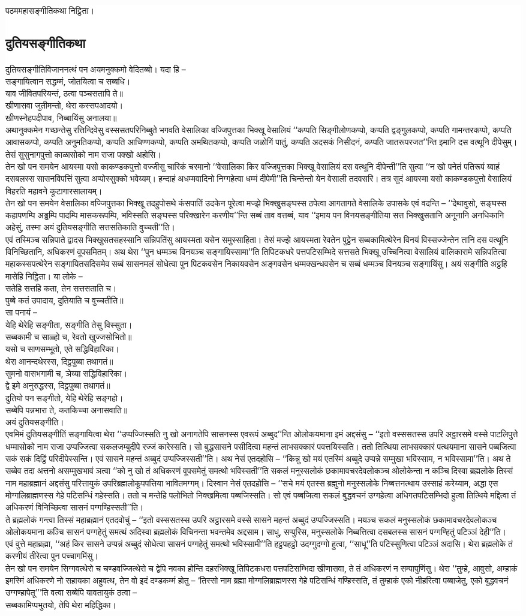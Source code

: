 पठममहासङ्गीतिकथा निट्ठिता।  


## दुतियसङ्गीतिकथा

दुतियसङ्गीतिविजाननत्थं पन अयमनुक्कमो वेदितब्बो। यदा हि –  
सङ्गायित्वान सद्धम्मं, जोतयित्वा च सब्बधि।  
याव जीवितपरियन्तं, ठत्वा पञ्चसतापि ते॥  
खीणासवा जुतीमन्तो, थेरा कस्सपआदयो।  
खीणस्नेहपदीपाव, निब्बायिंसु अनालया॥  
अथानुक्कमेन गच्छन्तेसु रत्तिन्दिवेसु वस्ससतपरिनिब्बुते भगवति वेसालिका वज्जिपुत्तका भिक्खू वेसालियं ‘‘कप्पति सिङ्गीलोणकप्पो, कप्पति द्वङ्गुलकप्पो, कप्पति गामन्तरकप्पो, कप्पति आवासकप्पो, कप्पति अनुमतिकप्पो, कप्पति आचिण्णकप्पो, कप्पति अमथितकप्पो, कप्पति जळोगिं पातुं, कप्पति अदसकं निसीदनं, कप्पति जातरूपरजत’’न्ति इमानि दस वत्थूनि दीपेसुम्। तेसं सुसुनागपुत्तो काळासोको नाम राजा पक्खो अहोसि।  
तेन खो पन समयेन आयस्मा यसो काकण्डकपुत्तो वज्जीसु चारिकं चरमानो ‘‘वेसालिका किर वज्जिपुत्तका भिक्खू वेसालियं दस वत्थूनि दीपेन्ती’’ति सुत्वा ‘‘न खो पनेतं पतिरूपं य्वाहं दसबलस्स सासनविपत्तिं सुत्वा अप्पोस्सुक्को भवेय्यम्। हन्दाहं अधम्मवादिनो निग्गहेत्वा धम्मं दीपेमी’’ति चिन्तेन्तो येन वेसाली तदवसरि। तत्र सुदं आयस्मा यसो काकण्डकपुत्तो वेसालियं विहरति महावने कूटागारसालायम्।  
तेन खो पन समयेन वेसालिका वज्जिपुत्तका भिक्खू तदहुपोसथे कंसपातिं उदकेन पूरेत्वा मज्झे भिक्खुसङ्घस्स ठपेत्वा आगतागते वेसालिके उपासके एवं वदन्ति – ‘‘देथावुसो, सङ्घस्स कहापणम्पि अड्ढम्पि पादम्पि मासकरूपम्पि, भविस्सति सङ्घस्स परिक्खारेन करणीय’’न्ति सब्बं ताव वत्तब्बं, याव ‘‘इमाय पन विनयसङ्गीतिया सत्त भिक्खुसतानि अनूनानि अनधिकानि अहेसुं, तस्मा अयं दुतियसङ्गीति सत्तसतिकाति वुच्चती’’ति।  
एवं तस्मिञ्च सन्निपाते द्वादस भिक्खुसतसहस्सानि सन्निपतिंसु आयस्मता यसेन समुस्साहिता। तेसं मज्झे आयस्मता रेवतेन पुट्ठेन सब्बकामित्थेरेन विनयं विस्सज्जेन्तेन तानि दस वत्थूनि विनिच्छितानि, अधिकरणं वूपसमितम्। अथ थेरा ‘‘पुन धम्मञ्च विनयञ्च सङ्गायिस्सामा’’ति तिपिटकधरे पत्तपटिसम्भिदे सत्तसते भिक्खू उच्चिनित्वा वेसालियं वालिकारामे सन्निपतित्वा महाकस्सपत्थेरेन सङ्गायितसदिसमेव सब्बं सासनमलं सोधेत्वा पुन पिटकवसेन निकायवसेन अङ्गवसेन धम्मक्खन्धवसेन च सब्बं धम्मञ्च विनयञ्च सङ्गायिंसु। अयं सङ्गीति अट्ठहि मासेहि निट्ठिता। या लोके –  
सतेहि सत्तहि कता, तेन सत्तसताति च।  
पुब्बे कतं उपादाय, दुतियाति च वुच्चतीति॥  
सा पनायं –  
येहि थेरेहि सङ्गीता, सङ्गीति तेसु विस्सुता।  
सब्बकामी च साळ्हो च, रेवतो खुज्जसोभितो॥  
यसो च साणसम्भूतो, एते सद्धिविहारिका।  
थेरा आनन्दथेरस्स, दिट्ठपुब्बा तथागतं॥  
सुमनो वासभगामी च, ञेय्या सद्धिविहारिका।  
द्वे इमे अनुरुद्धस्स, दिट्ठपुब्बा तथागतं॥  
दुतियो पन सङ्गीतो, येहि थेरेहि सङ्गहो।  
सब्बेपि पन्नभारा ते, कतकिच्चा अनासवाति॥  
अयं दुतियसङ्गीति।  
एवमिमं दुतियसङ्गीतिं सङ्गायित्वा थेरा ‘‘उप्पज्जिस्सति नु खो अनागतेपि सासनस्स एवरूपं अब्बुद’’न्ति ओलोकयमाना इमं अद्दसंसु – ‘‘इतो वस्ससतस्स उपरि अट्ठारसमे वस्से पाटलिपुत्ते धम्मासोको नाम राजा उप्पज्जित्वा सकलजम्बुदीपे रज्जं कारेस्सति। सो बुद्धसासने पसीदित्वा महन्तं लाभसक्कारं पवत्तयिस्सति। ततो तित्थिया लाभसक्कारं पत्थयमाना सासने पब्बजित्वा सकं सकं दिट्ठिं परिदीपेस्सन्ति। एवं सासने महन्तं अब्बुदं उप्पज्जिस्सती’’ति। अथ नेसं एतदहोसि – ‘‘किन्नु खो मयं एतस्मिं अब्बुदे उप्पन्ने सम्मुखा भविस्साम, न भविस्सामा’’ति। अथ ते सब्बेव तदा अत्तनो असम्मुखभावं ञत्वा ‘‘को नु खो तं अधिकरणं वूपसमेतुं समत्थो भविस्सती’’ति सकलं मनुस्सलोकं छकामावचरदेवलोकञ्च ओलोकेन्ता न कञ्चि दिस्वा ब्रह्मलोके तिस्सं नाम महाब्रह्मानं अद्दसंसु परित्तायुकं उपरिब्रह्मलोकूपपत्तिया भावितमग्गम्। दिस्वान नेसं एतदहोसि – ‘‘सचे मयं एतस्स ब्रह्मुनो मनुस्सलोके निब्बत्तनत्थाय उस्साहं करेय्याम, अद्धा एस मोग्गलिब्राह्मणस्स गेहे पटिसन्धिं गहेस्सति। ततो च मन्तेहि पलोभितो निक्खमित्वा पब्बजिस्सति। सो एवं पब्बजित्वा सकलं बुद्धवचनं उग्गहेत्वा अधिगतपटिसम्भिदो हुत्वा तित्थिये मद्दित्वा तं अधिकरणं विनिच्छित्वा सासनं पग्गण्हिस्सती’’ति।  
ते ब्रह्मलोकं गन्त्वा तिस्सं महाब्रह्मानं एतदवोचुं – ‘‘इतो वस्ससतस्स उपरि अट्ठारसमे वस्से सासने महन्तं अब्बुदं उप्पज्जिस्सति। मयञ्च सकलं मनुस्सलोकं छकामावचरदेवलोकञ्च ओलोकयमाना कञ्चि सासनं पग्गहेतुं समत्थं अदिस्वा ब्रह्मलोकं विचिनन्ता भवन्तमेव अद्दसाम। साधु, सप्पुरिस, मनुस्सलोके निब्बत्तित्वा दसबलस्स सासनं पग्गण्हितुं पटिञ्ञं देही’’ति।  
एवं वुत्ते महाब्रह्मा, ‘‘अहं किर सासने उप्पन्नं अब्बुदं सोधेत्वा सासनं पग्गहेतुं समत्थो भविस्सामी’’ति हट्ठपहट्ठो उदग्गुदग्गो हुत्वा, ‘‘साधू’’ति पटिस्सुणित्वा पटिञ्ञं अदासि। थेरा ब्रह्मलोके तं करणीयं तीरेत्वा पुन पच्चागमिंसु।  
तेन खो पन समयेन सिग्गवत्थेरो च चण्डवज्जित्थेरो च द्वेपि नवका होन्ति दहरभिक्खू तिपिटकधरा पत्तपटिसम्भिदा खीणासवा, ते तं अधिकरणं न सम्पापुणिंसु। थेरा ‘‘तुम्हे, आवुसो, अम्हाकं इमस्मिं अधिकरणे नो सहायका अहुवत्थ, तेन वो इदं दण्डकम्मं होतु – ‘तिस्सो नाम ब्रह्मा मोग्गलिब्राह्मणस्स गेहे पटिसन्धिं गण्हिस्सति, तं तुम्हाकं एको नीहरित्वा पब्बाजेतु, एको बुद्धवचनं उग्गण्हापेतू’’’ति वत्वा सब्बेपि यावतायुकं ठत्वा –  
सब्बकामिप्पभुतयो, तेपि थेरा महिद्धिका।  